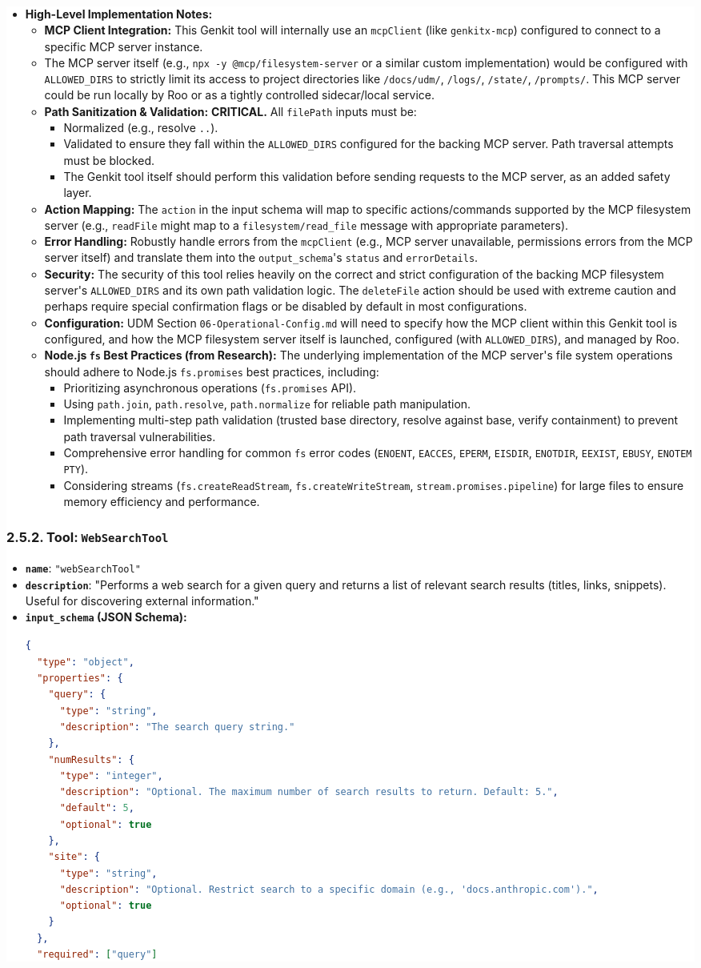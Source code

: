 -   **High-Level Implementation Notes:**
    *   **MCP Client Integration:** This Genkit tool will internally use an `mcpClient` (like `genkitx-mcp`) configured to connect to a specific MCP server instance.
    *   The MCP server itself (e.g., `npx -y @mcp/filesystem-server` or a similar custom implementation) would be configured with `ALLOWED_DIRS` to strictly limit its access to project directories like `/docs/udm/`, `/logs/`, `/state/`, `/prompts/`. This MCP server could be run locally by Roo or as a tightly controlled sidecar/local service.
    *   **Path Sanitization & Validation:** **CRITICAL.** All `filePath` inputs must be:
        *   Normalized (e.g., resolve `..`).
        *   Validated to ensure they fall within the `ALLOWED_DIRS` configured for the backing MCP server. Path traversal attempts must be blocked.
        *   The Genkit tool itself should perform this validation before sending requests to the MCP server, as an added safety layer.
    *   **Action Mapping:** The `action` in the input schema will map to specific actions/commands supported by the MCP filesystem server (e.g., `readFile` might map to a `filesystem/read_file` message with appropriate parameters).
    *   **Error Handling:** Robustly handle errors from the `mcpClient` (e.g., MCP server unavailable, permissions errors from the MCP server itself) and translate them into the `output_schema`'s `status` and `errorDetails`.
    *   **Security:** The security of this tool relies heavily on the correct and strict configuration of the backing MCP filesystem server's `ALLOWED_DIRS` and its own path validation logic. The `deleteFile` action should be used with extreme caution and perhaps require special confirmation flags or be disabled by default in most configurations.
    *   **Configuration:** UDM Section `06-Operational-Config.md` will need to specify how the MCP client within this Genkit tool is configured, and how the MCP filesystem server itself is launched, configured (with `ALLOWED_DIRS`), and managed by Roo.
    *   **Node.js `fs` Best Practices (from Research):** The underlying implementation of the MCP server's file system operations should adhere to Node.js `fs.promises` best practices, including:
        *   Prioritizing asynchronous operations (`fs.promises` API).
        *   Using `path.join`, `path.resolve`, `path.normalize` for reliable path manipulation.
        *   Implementing multi-step path validation (trusted base directory, resolve against base, verify containment) to prevent path traversal vulnerabilities.
        *   Comprehensive error handling for common `fs` error codes (`ENOENT`, `EACCES`, `EPERM`, `EISDIR`, `ENOTDIR`, `EEXIST`, `EBUSY`, `ENOTEMPTY`).
        *   Considering streams (`fs.createReadStream`, `fs.createWriteStream`, `stream.promises.pipeline`) for large files to ensure memory efficiency and performance.

### 2.5.2. Tool: `WebSearchTool`

-   **`name`**: `"webSearchTool"`
-   **`description`**: "Performs a web search for a given query and returns a list of relevant search results (titles, links, snippets). Useful for discovering external information."
-   **`input_schema` (JSON Schema):**
    ```json
    {
      "type": "object",
      "properties": {
        "query": {
          "type": "string",
          "description": "The search query string."
        },
        "numResults": {
          "type": "integer",
          "description": "Optional. The maximum number of search results to return. Default: 5.",
          "default": 5,
          "optional": true
        },
        "site": {
          "type": "string",
          "description": "Optional. Restrict search to a specific domain (e.g., 'docs.anthropic.com').",
          "optional": true
        }
      },
      "required": ["query"]